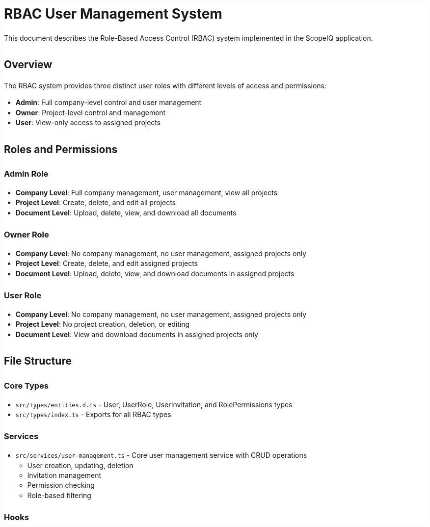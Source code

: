 # RBAC User Management System

This document describes the Role-Based Access Control (RBAC) system implemented in the ScopeIQ application.

## Overview

The RBAC system provides three distinct user roles with different levels of access and permissions:

- **Admin**: Full company-level control and user management
- **Owner**: Project-level control and management
- **User**: View-only access to assigned projects

## Roles and Permissions

### Admin Role

- **Company Level**: Full company management, user management, view all projects
- **Project Level**: Create, delete, and edit all projects
- **Document Level**: Upload, delete, view, and download all documents

### Owner Role

- **Company Level**: No company management, no user management, assigned projects only
- **Project Level**: Create, delete, and edit assigned projects
- **Document Level**: Upload, delete, view, and download documents in assigned projects

### User Role

- **Company Level**: No company management, no user management, assigned projects only
- **Project Level**: No project creation, deletion, or editing
- **Document Level**: View and download documents in assigned projects only

## File Structure

### Core Types

- `src/types/entities.d.ts` - User, UserRole, UserInvitation, and RolePermissions types
- `src/types/index.ts` - Exports for all RBAC types

### Services

- `src/services/user-management.ts` - Core user management service with CRUD operations
  - User creation, updating, deletion
  - Invitation management
  - Permission checking
  - Role-based filtering

### Hooks
